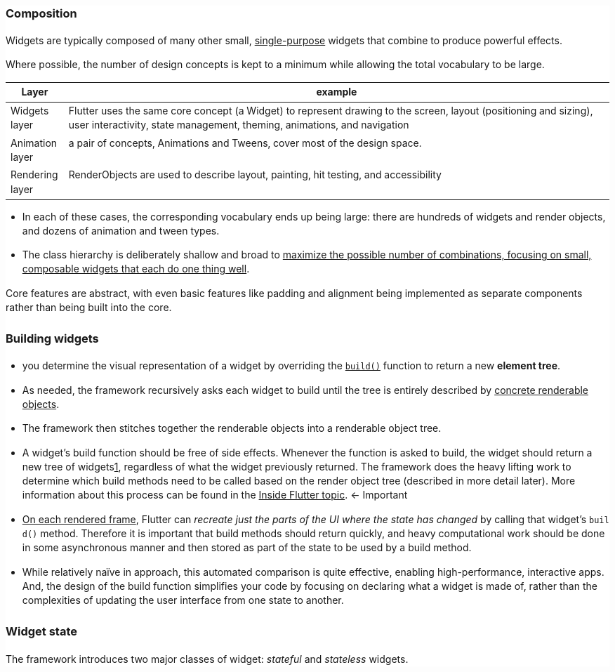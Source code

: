 ### Composition

Widgets are typically composed of many other small, <u>single-purpose</u> widgets that combine to produce powerful effects.

Where possible, the number of design concepts is kept to a minimum while allowing the total vocabulary to be large.

| Layer           | example                                                                                                                                                                                      |
| --------------- | -------------------------------------------------------------------------------------------------------------------------------------------------------------------------------------------- |
| Widgets layer   | Flutter uses the same core concept (a Widget) to represent drawing to the screen, layout (positioning and sizing), user interactivity, state management, theming, animations, and navigation |
| Animation layer | a pair of concepts, Animations and Tweens, cover most of the design space.                                                                                                                   |
| Rendering layer | RenderObjects are used to describe layout, painting, hit testing, and accessibility                                                                                                          |

- In each of these cases, the corresponding vocabulary ends up being large: there are hundreds of widgets and render objects, and dozens of animation and tween types.

- The class hierarchy is deliberately shallow and broad to <u>maximize the possible number of combinations, focusing on small, composable widgets that each do one thing well</u>.

Core features are abstract, with even basic features like padding and alignment being implemented as separate components rather than being built into the core.

### Building widgets

- you determine the visual representation of a widget by overriding the [`build()`](https://api.flutter.dev/flutter/widgets/StatelessWidget/build.html) function to return a new **element tree**.

- As needed, the framework recursively asks each widget to build until the tree is entirely described by [concrete renderable objects](https://api.flutter.dev/flutter/widgets/RenderObjectWidget-class.html).

- The framework then stitches together the renderable objects into a renderable object tree.

- A widget’s build function should be free of side effects. Whenever the function is asked to build, the widget should return a new tree of widgets[1](https://docs.flutter.dev/resources/architectural-overview#a1), regardless of what the widget previously returned. The framework does the heavy lifting work to determine which build methods need to be called based on the render object tree (described in more detail later). More information about this process can be found in the [Inside Flutter topic](https://docs.flutter.dev/resources/inside-flutter#linear-reconciliation). <- Important

- <u>On each rendered frame</u>, Flutter can *recreate just the parts of the UI where the state has changed* by calling that widget’s `build()` method. Therefore it is important that build methods should return quickly, and heavy computational work should be done in some asynchronous manner and then stored as part of the state to be used by a build method.

- While relatively naïve in approach, this automated comparison is quite effective, enabling high-performance, interactive apps. And, the design of the build function simplifies your code by focusing on declaring what a widget is made of, rather than the complexities of updating the user interface from one state to another.

### Widget state

The framework introduces two major classes of widget: *stateful* and *stateless* widgets.
